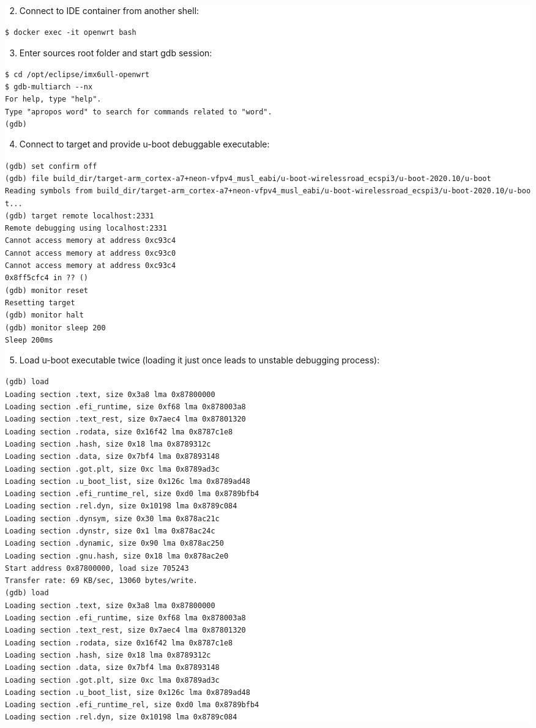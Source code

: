 2. Connect to IDE container from another shell:

```
$ docker exec -it openwrt bash
```

3. Enter sources root folder and start gdb session:

```
$ cd /opt/eclipse/imx6ull-openwrt
$ gdb-multiarch --nx
For help, type "help".
Type "apropos word" to search for commands related to "word".
(gdb) 
```

4. Connect to target and provide u-boot debuggable executable:

```
(gdb) set confirm off
(gdb) file build_dir/target-arm_cortex-a7+neon-vfpv4_musl_eabi/u-boot-wirelessroad_ecspi3/u-boot-2020.10/u-boot
Reading symbols from build_dir/target-arm_cortex-a7+neon-vfpv4_musl_eabi/u-boot-wirelessroad_ecspi3/u-boot-2020.10/u-boot...
(gdb) target remote localhost:2331
Remote debugging using localhost:2331
Cannot access memory at address 0xc93c4
Cannot access memory at address 0xc93c0
Cannot access memory at address 0xc93c4
0x8ff5cfc4 in ?? ()
(gdb) monitor reset
Resetting target
(gdb) monitor halt
(gdb) monitor sleep 200
Sleep 200ms
```

5. Load u-boot executable twice (loading it just once leads to unstable debugging process):

```
(gdb) load
Loading section .text, size 0x3a8 lma 0x87800000
Loading section .efi_runtime, size 0xf68 lma 0x878003a8
Loading section .text_rest, size 0x7aec4 lma 0x87801320
Loading section .rodata, size 0x16f42 lma 0x8787c1e8
Loading section .hash, size 0x18 lma 0x8789312c
Loading section .data, size 0x7bf4 lma 0x87893148
Loading section .got.plt, size 0xc lma 0x8789ad3c
Loading section .u_boot_list, size 0x126c lma 0x8789ad48
Loading section .efi_runtime_rel, size 0xd0 lma 0x8789bfb4
Loading section .rel.dyn, size 0x10198 lma 0x8789c084
Loading section .dynsym, size 0x30 lma 0x878ac21c
Loading section .dynstr, size 0x1 lma 0x878ac24c
Loading section .dynamic, size 0x90 lma 0x878ac250
Loading section .gnu.hash, size 0x18 lma 0x878ac2e0
Start address 0x87800000, load size 705243
Transfer rate: 69 KB/sec, 13060 bytes/write.
(gdb) load
Loading section .text, size 0x3a8 lma 0x87800000
Loading section .efi_runtime, size 0xf68 lma 0x878003a8
Loading section .text_rest, size 0x7aec4 lma 0x87801320
Loading section .rodata, size 0x16f42 lma 0x8787c1e8
Loading section .hash, size 0x18 lma 0x8789312c
Loading section .data, size 0x7bf4 lma 0x87893148
Loading section .got.plt, size 0xc lma 0x8789ad3c
Loading section .u_boot_list, size 0x126c lma 0x8789ad48
Loading section .efi_runtime_rel, size 0xd0 lma 0x8789bfb4
Loading section .rel.dyn, size 0x10198 lma 0x8789c084
```